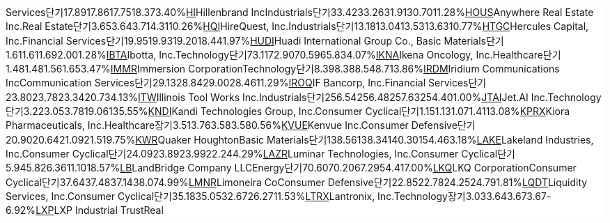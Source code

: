 Services</td><td>단기</td><td>17.89</td><td>17.86</td><td>17.75</td><td>18.37</td><td style="color: red">3.40%</td></tr><tr><td><a href="https://stockato.github.io/ticker/HI" target="_blank">HI</a></td><td>Hillenbrand Inc</td><td>Industrials</td><td>단기</td><td>33.42</td><td>33.26</td><td>31.91</td><td>30.70</td><td style="color: red">11.28%</td></tr><tr><td><a href="https://stockato.github.io/ticker/HOUS" target="_blank">HOUS</a></td><td>Anywhere Real Estate Inc.</td><td>Real Estate</td><td>단기</td><td>3.65</td><td>3.64</td><td>3.71</td><td>4.31</td><td style="color: red">10.26%</td></tr><tr><td><a href="https://stockato.github.io/ticker/HQI" target="_blank">HQI</a></td><td>HireQuest, Inc.</td><td>Industrials</td><td>단기</td><td>13.18</td><td>13.04</td><td>13.53</td><td>13.63</td><td style="color: red">10.77%</td></tr><tr><td><a href="https://stockato.github.io/ticker/HTGC" target="_blank">HTGC</a></td><td>Hercules Capital, Inc.</td><td>Financial Services</td><td>단기</td><td>19.95</td><td>19.93</td><td>19.20</td><td>18.44</td><td style="color: red">1.97%</td></tr><tr><td><a href="https://stockato.github.io/ticker/HUDI" target="_blank">HUDI</a></td><td>Huadi International Group Co., </td><td>Basic Materials</td><td>단기</td><td>1.61</td><td>1.61</td><td>1.69</td><td>2.00</td><td style="color: red">1.28%</td></tr><tr><td><a href="https://stockato.github.io/ticker/IBTA" target="_blank">IBTA</a></td><td>Ibotta, Inc.</td><td>Technology</td><td>단기</td><td>73.11</td><td>72.90</td><td>70.59</td><td>65.83</td><td style="color: red">4.07%</td></tr><tr><td><a href="https://stockato.github.io/ticker/IKNA" target="_blank">IKNA</a></td><td>Ikena Oncology, Inc.</td><td>Healthcare</td><td>단기</td><td>1.48</td><td>1.48</td><td>1.56</td><td>1.65</td><td style="color: red">3.47%</td></tr><tr><td><a href="https://stockato.github.io/ticker/IMMR" target="_blank">IMMR</a></td><td>Immersion Corporation</td><td>Technology</td><td>단기</td><td>8.39</td><td>8.38</td><td>8.54</td><td>8.71</td><td style="color: red">3.86%</td></tr><tr><td><a href="https://stockato.github.io/ticker/IRDM" target="_blank">IRDM</a></td><td>Iridium Communications Inc</td><td>Communication Services</td><td>단기</td><td>29.13</td><td>28.84</td><td>29.00</td><td>28.46</td><td style="color: red">11.29%</td></tr><tr><td><a href="https://stockato.github.io/ticker/IROQ" target="_blank">IROQ</a></td><td>IF Bancorp, Inc.</td><td>Financial Services</td><td>단기</td><td>23.80</td><td>23.78</td><td>23.34</td><td>20.73</td><td style="color: red">4.13%</td></tr><tr><td><a href="https://stockato.github.io/ticker/ITW" target="_blank">ITW</a></td><td>Illinois Tool Works Inc.</td><td>Industrials</td><td>단기</td><td>256.54</td><td>256.48</td><td>257.63</td><td>254.40</td><td style="color: red">1.00%</td></tr><tr><td><a href="https://stockato.github.io/ticker/JTAI" target="_blank">JTAI</a></td><td>Jet.AI Inc.</td><td>Technology</td><td>단기</td><td>3.22</td><td>3.05</td><td>3.78</td><td>19.06</td><td style="color: red">135.55%</td></tr><tr><td><a href="https://stockato.github.io/ticker/KNDI" target="_blank">KNDI</a></td><td>Kandi Technologies Group, Inc.</td><td>Consumer Cyclical</td><td>단기</td><td>1.15</td><td>1.13</td><td>1.07</td><td>1.41</td><td style="color: red">13.08%</td></tr><tr><td><a href="https://stockato.github.io/ticker/KPRX" target="_blank">KPRX</a></td><td>Kiora Pharmaceuticals, Inc.</td><td>Healthcare</td><td>장기</td><td>3.51</td><td>3.76</td><td>3.58</td><td>3.58</td><td style="color: red">0.56%</td></tr><tr><td><a href="https://stockato.github.io/ticker/KVUE" target="_blank">KVUE</a></td><td>Kenvue Inc.</td><td>Consumer Defensive</td><td>단기</td><td>20.90</td><td>20.64</td><td>21.09</td><td>21.51</td><td style="color: red">9.75%</td></tr><tr><td><a href="https://stockato.github.io/ticker/KWR" target="_blank">KWR</a></td><td>Quaker Houghton</td><td>Basic Materials</td><td>단기</td><td>138.56</td><td>138.34</td><td>140.30</td><td>154.46</td><td style="color: red">3.18%</td></tr><tr><td><a href="https://stockato.github.io/ticker/LAKE" target="_blank">LAKE</a></td><td>Lakeland Industries, Inc.</td><td>Consumer Cyclical</td><td>단기</td><td>24.09</td><td>23.89</td><td>23.99</td><td>22.24</td><td style="color: red">4.29%</td></tr><tr><td><a href="https://stockato.github.io/ticker/LAZR" target="_blank">LAZR</a></td><td>Luminar Technologies, Inc.</td><td>Consumer Cyclical</td><td>단기</td><td>5.94</td><td>5.82</td><td>6.36</td><td>11.10</td><td style="color: red">18.57%</td></tr><tr><td><a href="https://stockato.github.io/ticker/LB" target="_blank">LB</a></td><td>LandBridge Company LLC</td><td>Energy</td><td>단기</td><td>70.60</td><td>70.20</td><td>67.29</td><td>54.41</td><td style="color: red">7.00%</td></tr><tr><td><a href="https://stockato.github.io/ticker/LKQ" target="_blank">LKQ</a></td><td>LKQ Corporation</td><td>Consumer Cyclical</td><td>단기</td><td>37.64</td><td>37.48</td><td>37.14</td><td>38.07</td><td style="color: red">4.99%</td></tr><tr><td><a href="https://stockato.github.io/ticker/LMNR" target="_blank">LMNR</a></td><td>Limoneira Co</td><td>Consumer Defensive</td><td>단기</td><td>22.85</td><td>22.78</td><td>24.25</td><td>24.79</td><td style="color: red">1.81%</td></tr><tr><td><a href="https://stockato.github.io/ticker/LQDT" target="_blank">LQDT</a></td><td>Liquidity Services, Inc.</td><td>Consumer Cyclical</td><td>단기</td><td>35.18</td><td>35.05</td><td>32.67</td><td>26.27</td><td style="color: red">11.53%</td></tr><tr><td><a href="https://stockato.github.io/ticker/LTRX" target="_blank">LTRX</a></td><td>Lantronix, Inc.</td><td>Technology</td><td>장기</td><td>3.03</td><td>3.64</td><td>3.67</td><td>3.67</td><td style="color: blue">-6.92%</td></tr><tr><td><a href="https://stockato.github.io/ticker/LXP" target="_blank">LXP</a></td><td>LXP Industrial Trust</td><td>Real